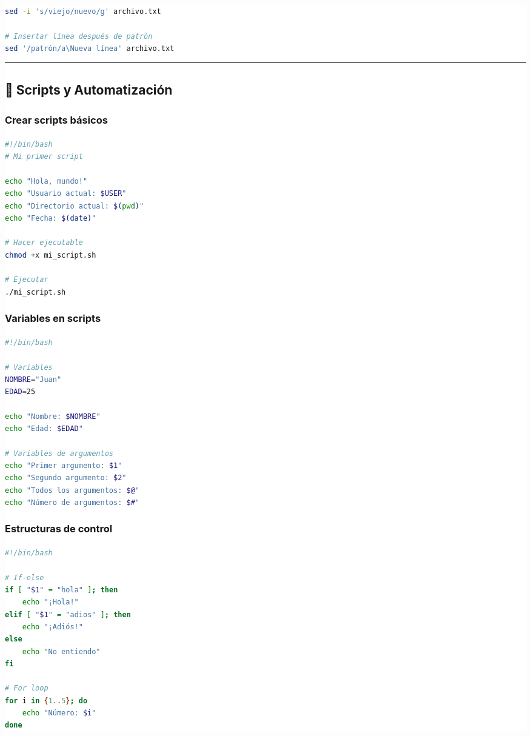 ```bash
sed -i 's/viejo/nuevo/g' archivo.txt

# Insertar línea después de patrón
sed '/patrón/a\Nueva línea' archivo.txt
```

---

## 🚀 Scripts y Automatización

### Crear scripts básicos
```bash
#!/bin/bash
# Mi primer script

echo "Hola, mundo!"
echo "Usuario actual: $USER"
echo "Directorio actual: $(pwd)"
echo "Fecha: $(date)"

# Hacer ejecutable
chmod +x mi_script.sh

# Ejecutar
./mi_script.sh
```

### Variables en scripts
```bash
#!/bin/bash

# Variables
NOMBRE="Juan"
EDAD=25

echo "Nombre: $NOMBRE"
echo "Edad: $EDAD"

# Variables de argumentos
echo "Primer argumento: $1"
echo "Segundo argumento: $2"
echo "Todos los argumentos: $@"
echo "Número de argumentos: $#"
```

### Estructuras de control
```bash
#!/bin/bash

# If-else
if [ "$1" = "hola" ]; then
    echo "¡Hola!"
elif [ "$1" = "adios" ]; then
    echo "¡Adiós!"
else
    echo "No entiendo"
fi

# For loop
for i in {1..5}; do
    echo "Número: $i"
done

```